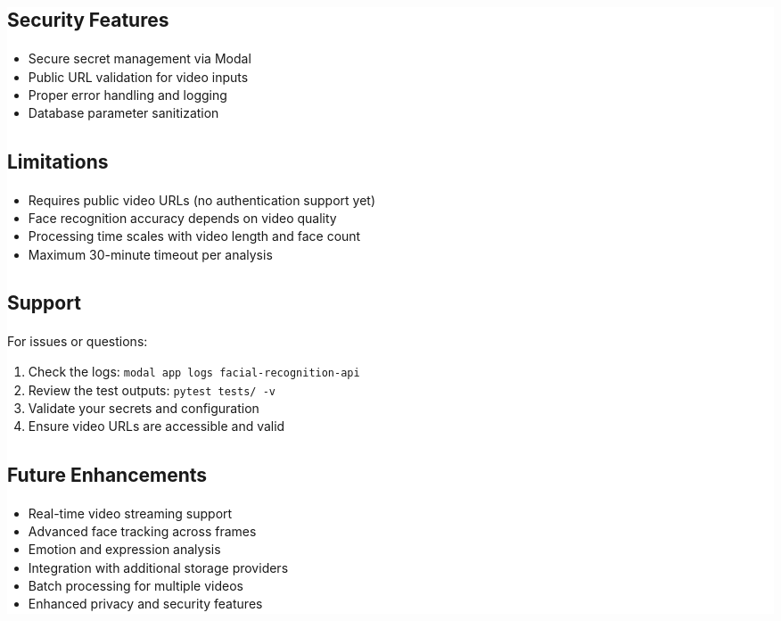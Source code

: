 ## Security Features

- Secure secret management via Modal
- Public URL validation for video inputs
- Proper error handling and logging
- Database parameter sanitization

## Limitations

- Requires public video URLs (no authentication support yet)
- Face recognition accuracy depends on video quality
- Processing time scales with video length and face count
- Maximum 30-minute timeout per analysis

## Support

For issues or questions:
1. Check the logs: `modal app logs facial-recognition-api`
2. Review the test outputs: `pytest tests/ -v`
3. Validate your secrets and configuration
4. Ensure video URLs are accessible and valid

## Future Enhancements

- Real-time video streaming support
- Advanced face tracking across frames
- Emotion and expression analysis
- Integration with additional storage providers
- Batch processing for multiple videos
- Enhanced privacy and security features